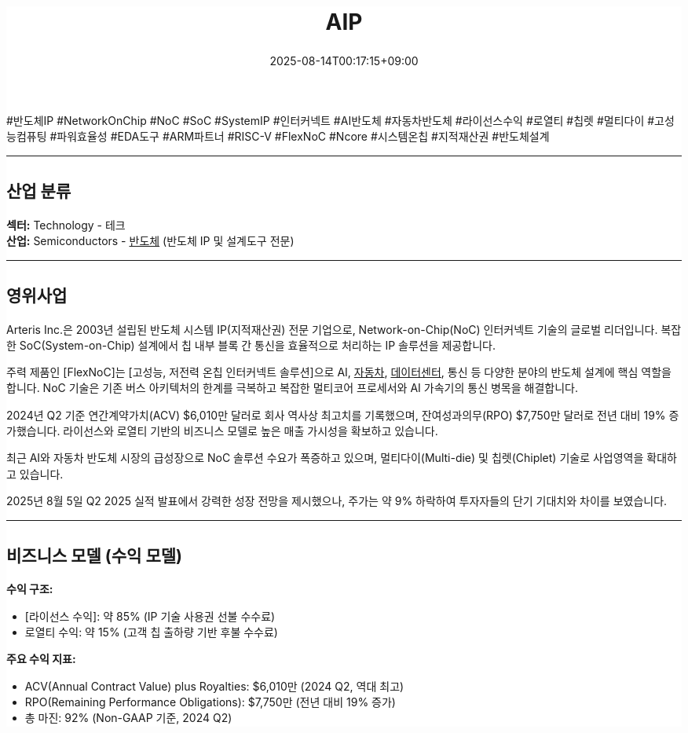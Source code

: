﻿---
title: "AIP"
date: 2025-08-14T00:17:15+09:00
lastmod: 2025-08-14T00:17:15+09:00
type: docs
sidebar:
  open: true
weight: 42
---
<div style="display:none">
  <meta property="article:published_time" content="2025-08-13T15:17:15Z" />
  <meta property="article:modified_time" content="2025-08-13T15:17:15Z" />
</div>
#반도체IP #NetworkOnChip #NoC #SoC #SystemIP #인터커넥트 #AI반도체 #자동차반도체 #라이선스수익 #로열티 #칩렛 #멀티다이 #고성능컴퓨팅 #파워효율성 #EDA도구 #ARM파트너 #RISC-V #FlexNoC #Ncore #시스템온칩 #지적재산권 #반도체설계

---

## 산업 분류

**섹터:** Technology - 테크  
**산업:** Semiconductors - [반도체](/industry-study/반도체/) (반도체 IP 및 설계도구 전문)

---

## 영위사업

Arteris Inc.은 2003년 설립된 반도체 시스템 IP(지적재산권) 전문 기업으로, Network-on-Chip(NoC) 인터커넥트 기술의 글로벌 리더입니다. 복잡한 SoC(System-on-Chip) 설계에서 칩 내부 블록 간 통신을 효율적으로 처리하는 IP 솔루션을 제공합니다.

주력 제품인 [FlexNoC]는 [고성능, 저전력 온칩 인터커넥트 솔루션]으로 AI, [자동차](/industry-study/자동차/), [데이터센터](/industry-study/데이터센터/), 통신 등 다양한 분야의 반도체 설계에 핵심 역할을 합니다. NoC 기술은 기존 버스 아키텍처의 한계를 극복하고 복잡한 멀티코어 프로세서와 AI 가속기의 통신 병목을 해결합니다.

2024년 Q2 기준 연간계약가치(ACV) $6,010만 달러로 회사 역사상 최고치를 기록했으며, 잔여성과의무(RPO) $7,750만 달러로 전년 대비 19% 증가했습니다. 라이선스와 로열티 기반의 비즈니스 모델로 높은 매출 가시성을 확보하고 있습니다.

최근 AI와 자동차 반도체 시장의 급성장으로 NoC 솔루션 수요가 폭증하고 있으며, 멀티다이(Multi-die) 및 칩렛(Chiplet) 기술로 사업영역을 확대하고 있습니다.

2025년 8월 5일 Q2 2025 실적 발표에서 강력한 성장 전망을 제시했으나, 주가는 약 9% 하락하여 투자자들의 단기 기대치와 차이를 보였습니다.

---

## 비즈니스 모델 (수익 모델)

**수익 구조:**

- [라이선스 수익]: 약 85% (IP 기술 사용권 선불 수수료)
- 로열티 수익: 약 15% (고객 칩 출하량 기반 후불 수수료)

**주요 수익 지표:**

- ACV(Annual Contract Value) plus Royalties: $6,010만 (2024 Q2, 역대 최고)
- RPO(Remaining Performance Obligations): $7,750만 (전년 대비 19% 증가)
- 총 마진: 92% (Non-GAAP 기준, 2024 Q2)
